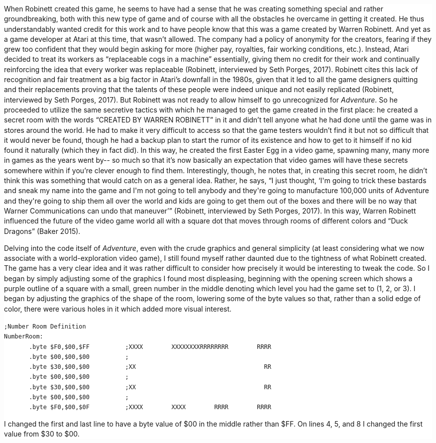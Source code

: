    When Robinett created this game, he seems to have had a sense that he was creating something special and rather groundbreaking, both with this new type of game and of course with all the obstacles he overcame in getting it created. He thus understandably wanted credit for this work and to have people know that this was a game created by Warren Robinett. And yet as a game developer at Atari at this time, that wasn’t allowed. The company had a policy of anonymity for the creators, fearing if they grew too confident that they would begin asking for more (higher pay, royalties, fair working conditions, etc.). Instead, Atari decided to treat its workers as “replaceable cogs in a machine” essentially, giving them no credit for their work and continually reinforcing the idea that every worker was replaceable (Robinett, interviewed by Seth Porges, 2017). Robinett cites this lack of recognition and fair treatment as a big factor in Atari’s downfall in the 1980s, given that it led to all the game designers quitting and their replacements proving that the talents of these people were indeed unique and not easily replicated (Robinett, interviewed by Seth Porges, 2017). But Robinett was not ready to allow himself to go unrecognized for *Adventure*. So he proceeded to utilize the same secretive tactics with which he managed to get the game created in the first place: he created a secret room with the words “CREATED BY WARREN ROBINETT” in it and didn’t tell anyone what he had done until the game was in stores around the world. He had to make it very difficult to access so that the game testers wouldn’t find it but not so difficult that it would never be found, though he had a backup plan to start the rumor of its existence and how to get to it himself if no kid found it naturally (which they in fact did). In this way, he created the first Easter Egg in a video game, spawning many, many more in games as the years went by-- so much so that it’s now basically an expectation that video games will have these secrets somewhere within if you’re clever enough to find them. Interestingly, though, he notes that, in creating this secret room, he didn’t think this was something that would catch on as a general idea. Rather, he says, “I just thought, ‘I'm going to trick these bastards and sneak my name into the game and I'm not going to tell anybody and they're going to manufacture 100,000 units of Adventure and they're going to ship them all over the world and kids are going to get them out of the boxes and there will be no way that Warner Communications can undo that maneuver’” (Robinett, interviewed by Seth Porges, 2017). In this way, Warren Robinett influenced the future of the video game world all with a square dot that moves through rooms of different colors and “Duck Dragons” (Baker 2015). 
   
   Delving into the code itself of *Adventure*, even with the crude graphics and general simplicity (at least considering what we now associate with a world-exploration video game), I still found myself rather daunted due to the tightness of what Robinett created. The game has a very clear idea and it was rather difficult to consider how precisely it would be interesting to tweak the code. So I began by simply adjusting some of the graphics I found most displeasing, beginning with the opening screen which shows a purple outline of a square with a small, green number in the middle denoting which level you had the game set to (1, 2, or 3). I began by adjusting the graphics of the shape of the room, lowering some of the byte values so that, rather than a solid edge of color, there were various holes in it which added more visual interest.
        

    ;Number Room Definition
    NumberRoom:
           .byte $F0,$00,$FF          ;XXXX        XXXXXXXXRRRRRRRR        RRRR
           .byte $00,$00,$00          ;
           .byte $30,$00,$00          ;XX                                    RR
           .byte $00,$00,$00          ;
           .byte $30,$00,$00          ;XX                                    RR
           .byte $00,$00,$00          ;
           .byte $F0,$00,$0F          ;XXXX        XXXX        RRRR        RRRR

I changed the first and last line to have a byte value of $00 in the middle rather than $FF. On lines 4, 5, and 8 I changed the first value from $30 to $00.
